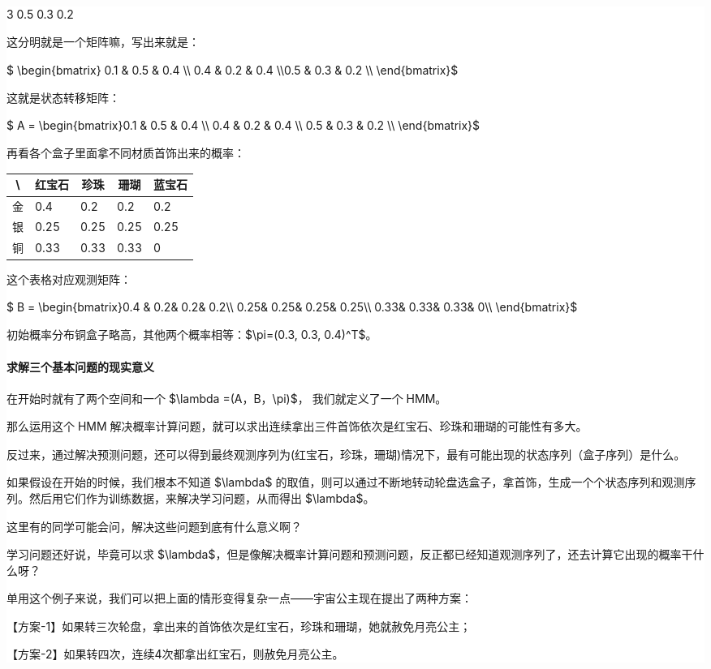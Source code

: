 <tr>
<td>3</td>
<td>0.5</td>
<td>0.3</td>
<td>0.2</td>
</tr>
</tbody>
</table>
<p>这分明就是一个矩阵嘛，写出来就是：</p>
<p>$      \begin{bmatrix} 0.1 &amp; 0.5 &amp; 0.4 \\ 0.4 &amp; 0.2 &amp; 0.4 \\0.5 &amp; 0.3 &amp; 0.2 \\   \end{bmatrix}$</p>
<p>这就是状态转移矩阵：</p>
<p>$    A =  \begin{bmatrix}0.1 &amp; 0.5 &amp; 0.4 \\ 0.4 &amp; 0.2 &amp; 0.4 \\   0.5 &amp; 0.3 &amp; 0.2 \\  \end{bmatrix}$</p>
<p>再看各个盒子里面拿不同材质首饰出来的概率：</p>
<table>
<thead>
<tr>
<th>\</th>
<th>红宝石</th>
<th>珍珠</th>
<th>珊瑚</th>
<th>蓝宝石</th>
</tr>
</thead>
<tbody>
<tr>
<td>金</td>
<td>0.4</td>
<td>0.2</td>
<td>0.2</td>
<td>0.2</td>
</tr>
<tr>
<td>银</td>
<td>0.25</td>
<td>0.25</td>
<td>0.25</td>
<td>0.25</td>
</tr>
<tr>
<td>铜</td>
<td>0.33</td>
<td>0.33</td>
<td>0.33</td>
<td>0</td>
</tr>
</tbody>
</table>
<p>这个表格对应观测矩阵：</p>
<p>$ B =     \begin{bmatrix}0.4 &amp;   0.2&amp;    0.2&amp;    0.2\\ 0.25&amp; 0.25&amp;   0.25&amp;   0.25\\ 0.33&amp;    0.33&amp;   0.33&amp;   0\\     \end{bmatrix}$</p>
<p>初始概率分布铜盒子略高，其他两个概率相等：$\pi=(0.3, 0.3, 0.4)^T$。</p>
<h4 id="-7">求解三个基本问题的现实意义</h4>
<p>在开始时就有了两个空间和一个 $\lambda =(A，B，\pi)$， 我们就定义了一个 HMM。</p>
<p>那么运用这个 HMM 解决概率计算问题，就可以求出连续拿出三件首饰依次是红宝石、珍珠和珊瑚的可能性有多大。</p>
<p>反过来，通过解决预测问题，还可以得到最终观测序列为(红宝石，珍珠，珊瑚)情况下，最有可能出现的状态序列（盒子序列）是什么。</p>
<p>如果假设在开始的时候，我们根本不知道 $\lambda$ 的取值，则可以通过不断地转动轮盘选盒子，拿首饰，生成一个个状态序列和观测序列。然后用它们作为训练数据，来解决学习问题，从而得出 $\lambda$。</p>
<p>这里有的同学可能会问，解决这些问题到底有什么意义啊？</p>
<p>学习问题还好说，毕竟可以求 $\lambda$，但是像解决概率计算问题和预测问题，反正都已经知道观测序列了，还去计算它出现的概率干什么呀？</p>
<p>单用这个例子来说，我们可以把上面的情形变得复杂一点——宇宙公主现在提出了两种方案：</p>
<p>【方案-1】如果转三次轮盘，拿出来的首饰依次是红宝石，珍珠和珊瑚，她就赦免月亮公主；</p>
<p>【方案-2】如果转四次，连续4次都拿出红宝石，则赦免月亮公主。</p>